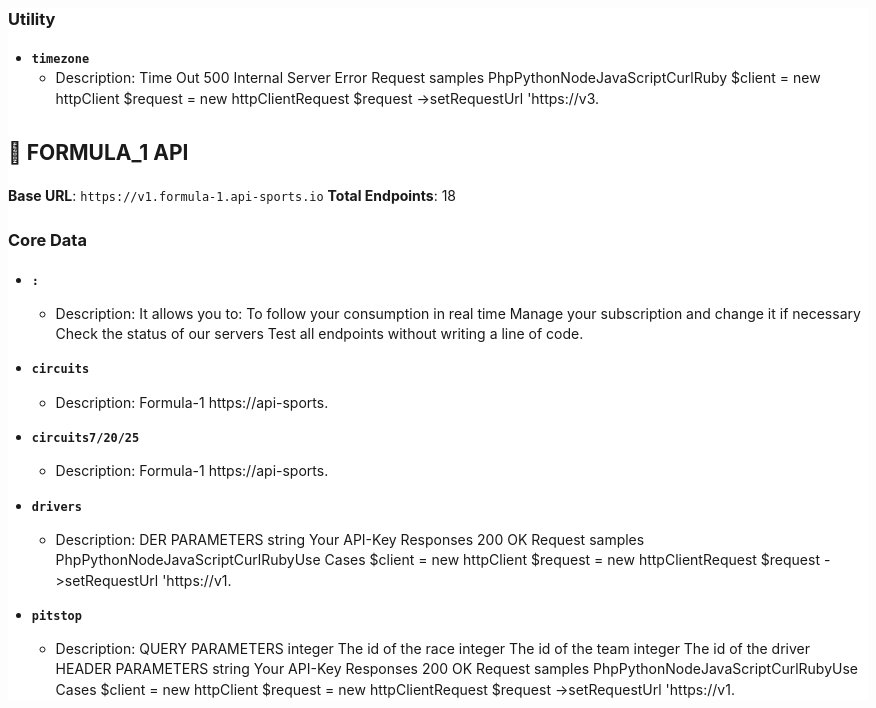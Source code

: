 ### Utility
- **`timezone`**
  - Description: Time Out
500 Internal Server Error
Request samples
PhpPythonNodeJavaScriptCurlRuby
$client = new httpClient
$request  = new httpClientRequest
$request ->setRequestUrl 'https://v3.

## 🏈 FORMULA_1 API
**Base URL**: `https://v1.formula-1.api-sports.io`
**Total Endpoints**: 18

### Core Data
- **`: `**
  - Description: It allows you to:
To follow your consumption in real time
Manage your subscription and change it if necessary
Check the status of our servers
Test all endpoints without writing a line of code.

- **`circuits`**
  - Description: Formula-1
https://api-sports.

- **`circuits7/20/25`**
  - Description: Formula-1
https://api-sports.

- **`drivers`**
  - Description: DER PARAMETERS
string
Your API-Key
Responses
200 OK
Request samples
PhpPythonNodeJavaScriptCurlRubyUse Cases
$client = new httpClient
$request  = new httpClientRequest
$request ->setRequestUrl 'https://v1.

- **`pitstop`**
  - Description: QUERY PARAMETERS
integer
The id of the race
integer
The id of the team
integer
The id of the driver
HEADER PARAMETERS
string
Your API-Key
Responses
200 OK
Request samples
PhpPythonNodeJavaScriptCurlRubyUse Cases
$client = new httpClient
$request  = new httpClientRequest
$request ->setRequestUrl 'https://v1.
